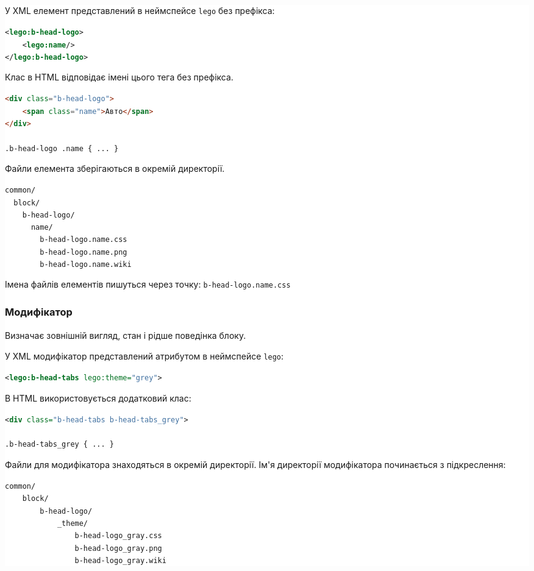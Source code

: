 У XML елемент представлений в неймспейсе `lego` без префікса:

```xml
<lego:b-head-logo>
    <lego:name/>
</lego:b-head-logo>
```

Клас в HTML відповідає імені цього тега без префікса.

```html
<div class="b-head-logo">
    <span class="name">Авто</span>
</div>

.b-head-logo .name { ... }
```

Файли елемента зберігаються в окремій директорії.

```files
common/
  block/
    b-head-logo/
      name/
        b-head-logo.name.css
        b-head-logo.name.png
        b-head-logo.name.wiki
```

Імена файлів елементів пишуться через точку: `b-head-logo.name.css`

### Модифікатор

Визначає зовнішній вигляд, стан і рідше поведінка блоку.

У XML модифікатор представлений атрибутом в неймспейсе `lego`:

```xml
<lego:b-head-tabs lego:theme="grey">
```

В HTML використовується додатковий клас:

```xml
<div class="b-head-tabs b-head-tabs_grey">

.b-head-tabs_grey { ... }
```

Файли для модифікатора знаходяться в окремій директорії. Ім'я директорії модифікатора починається з підкреслення:

```files
common/
    block/
        b-head-logo/
            _theme/
                b-head-logo_gray.css
                b-head-logo_gray.png
                b-head-logo_gray.wiki
```
